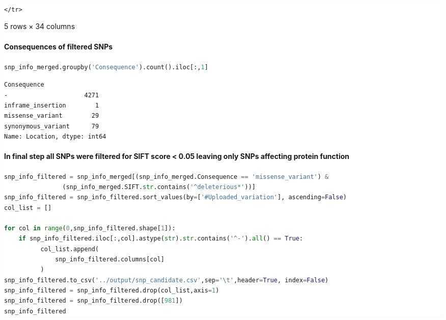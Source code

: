     </tr>
  </tbody>
</table>
<p>5 rows × 34 columns</p>
</div>



#### Consequences of filtered SNPs


```python
snp_info_merged.groupby('Consequence').count().iloc[:,1]
```




    Consequence
    -                     4271
    inframe_insertion        1
    missense_variant        29
    synonymous_variant      79
    Name: Location, dtype: int64



#### In final step all SNPs were filtered for SIFT score < 0.05 leaving only SNPs affecting protein function


```python
snp_info_filtered = snp_info_merged[(snp_info_merged.Consequence == 'missense_variant') &
                (snp_info_merged.SIFT.str.contains('^deleterious*'))]
snp_info_filtered = snp_info_filtered.sort_values(by=['#Uploaded_variation'], ascending=False)
col_list = []

for col in range(0,snp_info_filtered.shape[1]):
    if snp_info_filtered.iloc[:,col].astype(str).str.contains('^-').all() == True:
          col_list.append(
              snp_info_filtered.columns[col]
          )
snp_info_filtered.to_csv('../output/snp_candidate.csv',sep='\t',header=True, index=False)
snp_info_filtered = snp_info_filtered.drop(col_list,axis=1)
snp_info_filtered = snp_info_filtered.drop([981])
snp_info_filtered 
```




<div>
<style scoped>
    .dataframe tbody tr th:only-of-type {
        vertical-align: middle;
    }

    .dataframe tbody tr th {
        vertical-align: top;
    }
